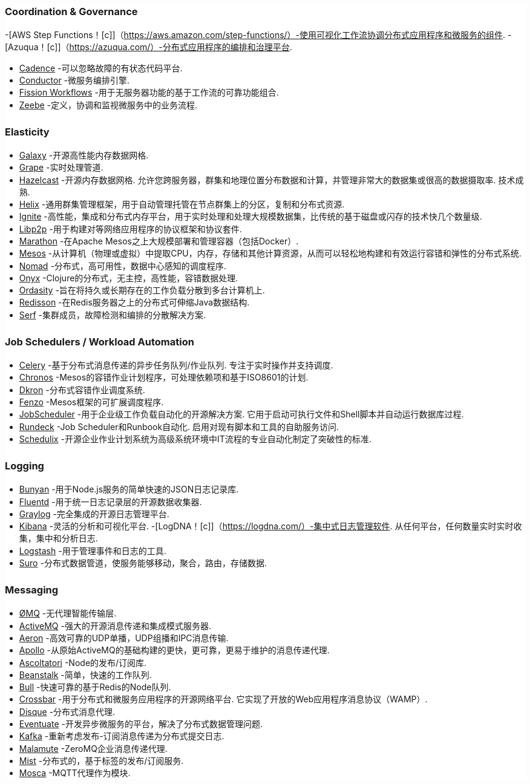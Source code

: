 ### Coordination & Governance

-[AWS Step Functions！[c]]（https://aws.amazon.com/step-functions/）-使用可视化工作流协调分布式应用程序和微服务的组件.
-[Azuqua！[c]]（https://azuqua.com/）-分布式应用程序的编排和治理平台.
- [Cadence](https://cadenceworkflow.io/) -可以忽略故障的有状态代码平台.
- [Conductor](https://github.com/Netflix/conductor) -微服务编排引擎.
- [Fission Workflows](https://github.com/fission/fission-workflows) -用于无服务器功能的基于工作流的可靠功能组合.
- [Zeebe](https://zeebe.io/) -定义，协调和监视微服务中的业务流程.

### Elasticity

- [Galaxy](http://www.paralleluniverse.co/galaxy/) -开源高性能内存数据网格.
- [Grape](http://reverbrain.com/grape/) -实时处理管道.
- [Hazelcast](http://hazelcast.org/)  -开源内存数据网格.  允许您跨服务器，群集和地理位置分布数据和计算，并管理非常大的数据集或很高的数据摄取率.  技术成熟.
- [Helix](http://helix.apache.org/) -通用群集管理框架，用于自动管理托管在节点群集上的分区，复制和分布式资源.
- [Ignite](http://ignite.apache.org/) -高性能，集成和分布式内存平台，用于实时处理和处理大规模数据集，比传统的基于磁盘或闪存的技术快几个数量级.
- [Libp2p](https://libp2p.io/) -用于构建对等网络应用程序的协议框架和协议套件.
- [Marathon](https://mesosphere.github.io/marathon/) -在Apache Mesos之上大规模部署和管理容器（包括Docker）.
- [Mesos](https://mesos.apache.org/) -从计算机（物理或虚拟）中提取CPU，内存，存储和其他计算资源，从而可以轻松地构建和有效运行容错和弹性的分布式系统.
- [Nomad](https://www.nomadproject.io/) -分布式，高可用性，数据中心感知的调度程序.
- [Onyx](https://github.com/onyx-platform/onyx) -Clojure的分布式，无主控，高性能，容错数据处理.
- [Ordasity](https://github.com/boundary/ordasity) -旨在将持久或长期存在的工作负载分散到多台计算机上.
- [Redisson](https://github.com/mrniko/redisson) -在Redis服务器之上的分布式可伸缩Java数据结构.
- [Serf](https://www.serfdom.io/) -集群成员，故障检测和编排的分散解决方案.

### Job Schedulers / Workload Automation

- [Celery](http://www.celeryproject.org)  -基于分布式消息传递的异步任务队列/作业队列.  专注于实时操作并支持调度.
- [Chronos](https://github.com/mesos/chronos) -Mesos的容错作业计划程序，可处理依赖项和基于ISO8601的计划.
- [Dkron](http://dkron.io/) -分布式容错作业调度系统.
- [Fenzo](https://github.com/Netflix/Fenzo) -Mesos框架的可扩展调度程序.
- [JobScheduler](http://www.sos-berlin.com/jobscheduler)  -用于企业级工作负载自动化的开源解决方案.  它用于启动可执行文件和Shell脚本并自动运行数据库过程.
- [Rundeck](http://rundeck.org/)  -Job Scheduler和Runbook自动化.  启用对现有脚本和工具的自助服务访问.
- [Schedulix](http://www.schedulix.org/en) -开源企业作业计划系统为高级系统环境中IT流程的专业自动化制定了突破性的标准.

### Logging

- [Bunyan](https://github.com/trentm/node-bunyan) -用于Node.js服务的简单快速的JSON日志记录库.
- [Fluentd](http://www.fluentd.org/) -用于统一日志记录层的开源数据收集器.
- [Graylog](https://www.graylog.org/) -完全集成的开源日志管理平台.
- [Kibana](https://www.elastic.co/products/kibana) -灵活的分析和可视化平台.
 -[LogDNA！[c]]（https://logdna.com/）-集中式日志管理软件.  从任何平台，任何数量实时实时收集，集中和分析日志.
- [Logstash](https://www.elastic.co/products/logstash) -用于管理事件和日志的工具.
- [Suro](https://github.com/Netflix/suro/wiki) -分布式数据管道，使服务能够移动，聚合，路由，存储数据.

### Messaging

- [ØMQ](http://zeromq.org/) -无代理智能传输层.
- [ActiveMQ](http://activemq.apache.org/) -强大的开源消息传递和集成模式服务器.
- [Aeron](https://github.com/real-logic/Aeron) -高效可靠的UDP单播，UDP组播和IPC消息传输.
- [Apollo](http://activemq.apache.org/apollo/) -从原始ActiveMQ的基础构建的更快，更可靠，更易于维护的消息传递代理.
- [Ascoltatori](https://github.com/mcollina/ascoltatori) -Node的发布/订阅库.
- [Beanstalk](https://beanstalkd.github.io/) -简单，快速的工作队列.
- [Bull](https://github.com/OptimalBits/bull) -快速可靠的基于Redis的Node队列.
- [Crossbar](https://github.com/crossbario/crossbar)  -用于分布式和微服务应用程序的开源网络平台.  它实现了开放的Web应用程序消息协议（WAMP）.
- [Disque](https://github.com/antirez/disque) -分布式消息代理.
- [Eventuate](http://eventuate.io/) -开发异步微服务的平台，解决了分布式数据管理问题.
- [Kafka](http://kafka.apache.org/) -重新考虑发布-订阅消息传递为分布式提交日志.
- [Malamute](https://github.com/zeromq/malamute) -ZeroMQ企业消息传递代理.
- [Mist](https://github.com/nanopack/mist) -分布式的，基于标签的发布/订阅服务.
- [Mosca](http://www.mosca.io/) -MQTT代理作为模块.